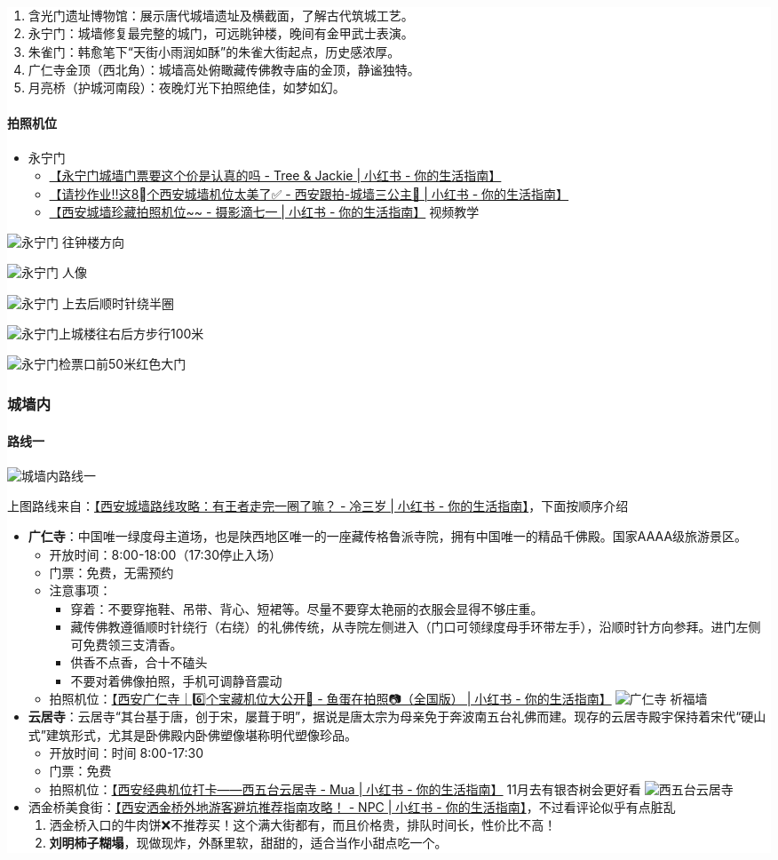    1. 含光门遗址博物馆：展示唐代城墙遗址及横截面，了解古代筑城工艺。
   2. 永宁门：城墙修复最完整的城门，可远眺钟楼，晚间有金甲武士表演。
   3. 朱雀门：韩愈笔下“天街小雨润如酥”的朱雀大街起点，历史感浓厚。
   4. 广仁寺金顶（西北角）：城墙高处俯瞰藏传佛教寺庙的金顶，静谧独特。
   5. 月亮桥（护城河南段）：夜晚灯光下拍照绝佳，如梦如幻。

#### 拍照机位

- 永宁门
  - [【永宁门城墙门票要这个价是认真的吗 - Tree & Jackie | 小红书 - 你的生活指南】](https://www.xiaohongshu.com/discovery/item/6784a44d000000001a01ee7c?source=webshare&xhsshare=pc_web&xsec_token=ABbWs3VOUmhjDXBErOAgohutbOl6mKFV1gggilGaNom7o=&xsec_source=pc_share)
  - [【请抄作业‼️这8⃣个西安城墙机位太美了✅ - 西安跟拍-城墙三公主📸 | 小红书 - 你的生活指南】](https://www.xiaohongshu.com/discovery/item/66f928b1000000002c02e983?source=webshare&xhsshare=pc_web&xsec_token=AB8U-gXbTq3WG-Xrrnx6nQywzqsDj-c9S31cb3GqJZ4tE=&xsec_source=pc_share)
  - [【西安城墙珍藏拍照机位~~ - 摄影滴七一 | 小红书 - 你的生活指南】](https://www.xiaohongshu.com/discovery/item/6630965b000000001e0324c5?source=webshare&xhsshare=pc_web&xsec_token=ABhS0wiC3BLZ0igmfSlrT0J4L66AzPJ9JiTOC2gl-J-NQ=&xsec_source=pc_share) 视频教学

![永宁门 往钟楼方向](永宁门.png)

![永宁门 人像](永宁门_人像.png)

![永宁门 上去后顺时针绕半圈](永宁门_窗景.png)

![永宁门上城楼往右后方步行100米](永宁门敌楼屋檐下.png)

![永宁门检票口前50米红色大门](永宁门城墙检票口红门圆门.png)

### 城墙内

#### 路线一

![城墙内路线一](城墙内路线一.png)

上图路线来自：[【西安城墙路线攻略：有王者走完一圈了嘛？ - 冷三岁 | 小红书 - 你的生活指南】](https://www.xiaohongshu.com/discovery/item/67a5d0f5000000002a0012fa?source=webshare&xhsshare=pc_web&xsec_token=ABmYU2RysaDwAEkd1UkJcIm1y_rtREfC_Dwr8V0AZcgZU=&xsec_source=pc_share)，下面按顺序介绍

- **广仁寺**：中国唯一绿度母主道场，也是陕西地区唯一的一座藏传格鲁派寺院，拥有中国唯一的精品千佛殿。国家AAAA级旅游景区。
  - 开放时间：8:00-18:00（17:30停止入场）
  - 门票：免费，无需预约
  - 注意事项：
    - 穿着：不要穿拖鞋、吊带、背心、短裙等。尽量不要穿太艳丽的衣服会显得不够庄重。
    - 藏传佛教遵循顺时针绕行（右绕）的礼佛传统，从寺院左侧进入（门口可领绿度母手环带左手），沿顺时针方向参拜。进门左侧可免费领三支清香。
    - 供香不点香，合十不磕头
    - 不要对着佛像拍照，手机可调静音震动
  - 拍照机位：[【西安广仁寺｜6️⃣个宝藏机位大公开📸 - 鱼蛋在拍照📷（全国版） | 小红书 - 你的生活指南】](https://www.xiaohongshu.com/discovery/item/678a1784000000000a007b78?source=webshare&xhsshare=pc_web&xsec_token=ABKAfuaAAxDI4PuzRXg3-WRyFk9oeMUj-2r_dvMI-ETFQ=&xsec_source=pc_share)
  ![广仁寺 祈福墙](广仁寺.png)
- **云居寺**：云居寺“其台基于唐，创于宋，屡葺于明”，据说是唐太宗为母亲免于奔波南五台礼佛而建。现存的云居寺殿宇保持着宋代“硬山式”建筑形式，尤其是卧佛殿内卧佛塑像堪称明代塑像珍品。
  - 开放时间：时间 8:00-17:30
  - 门票：免费
  - 拍照机位：[【西安经典机位打卡——西五台云居寺 - Mua | 小红书 - 你的生活指南】](https://www.xiaohongshu.com/discovery/item/666d0a49000000000e0336ea?source=webshare&xhsshare=pc_web&xsec_token=ABLD2cAtwFcpco0KtJH6DIkEIf8FSqvc39uHL1sDi0sAo=&xsec_source=pc_share) 11月去有银杏树会更好看
  ![西五台云居寺](西五台云居寺.png)
- 洒金桥美食街：[【西安洒金桥外地游客避坑推荐指南攻略！ - NPC | 小红书 - 你的生活指南】](https://www.xiaohongshu.com/discovery/item/66a76e5a0000000005033e95?source=webshare&xhsshare=pc_web&xsec_token=ABYv_PMM2NyFeBu0OJgjjCnQvoNzYERkgtAdsQAJT5Ljs=&xsec_source=pc_share)，不过看评论似乎有点脏乱
  1. 洒金桥入口的牛肉饼❌不推荐买！这个满大街都有，而且价格贵，排队时间长，性价比不高！
  2. **刘明柿子糊塌**，现做现炸，外酥里软，甜甜的，适合当作小甜点吃一个。